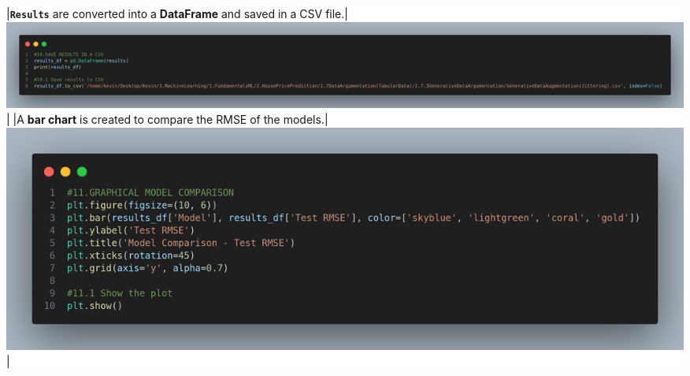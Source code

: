 |**`Results`** are converted into a **DataFrame** and saved in a CSV file.| <img src = "https://github.com/KevinAlberto01/3.MachineLearning/blob/main/1.FundamentalsML/2.HousePricePrediction/2.7DataArgumentation(TabularData)/2.7.3GenerativeDataArgumentation/Images/G10.ResultsCSV.png" width="4000"/>|
|A **bar chart** is created to compare the RMSE of the models.| <img src = "https://github.com/KevinAlberto01/3.MachineLearning/blob/main/1.FundamentalsML/2.HousePricePrediction/2.7DataArgumentation(TabularData)/2.7.3GenerativeDataArgumentation/Images/G11.Graphical.png" width="4000"/>|